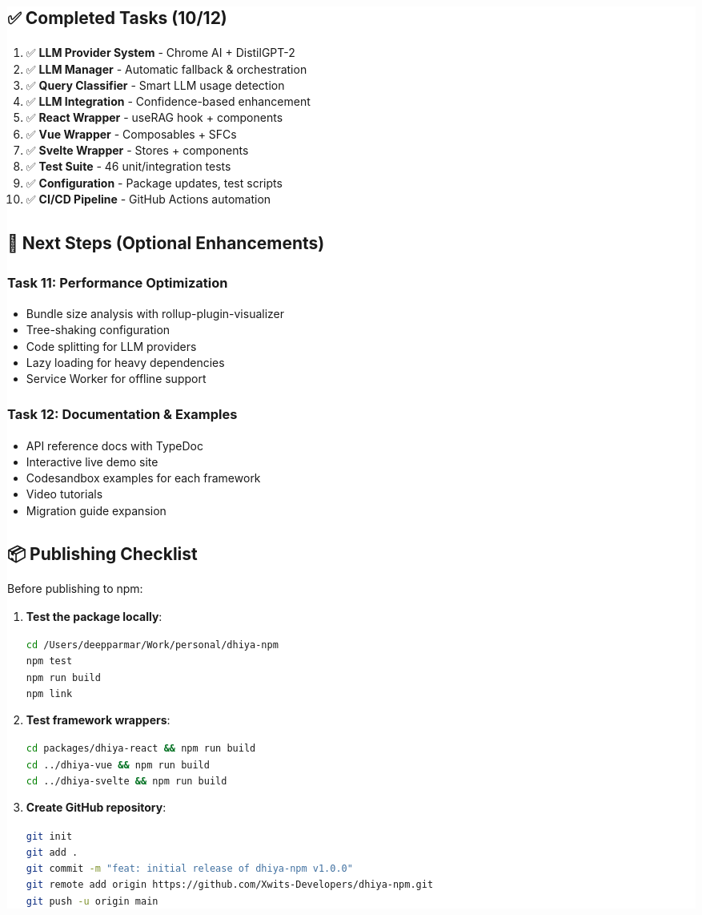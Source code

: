## ✅ Completed Tasks (10/12)

1. ✅ **LLM Provider System** - Chrome AI + DistilGPT-2
2. ✅ **LLM Manager** - Automatic fallback & orchestration
3. ✅ **Query Classifier** - Smart LLM usage detection
4. ✅ **LLM Integration** - Confidence-based enhancement
5. ✅ **React Wrapper** - useRAG hook + components
6. ✅ **Vue Wrapper** - Composables + SFCs
7. ✅ **Svelte Wrapper** - Stores + components
8. ✅ **Test Suite** - 46 unit/integration tests
9. ✅ **Configuration** - Package updates, test scripts
10. ✅ **CI/CD Pipeline** - GitHub Actions automation

## 🚀 Next Steps (Optional Enhancements)

### Task 11: Performance Optimization
- Bundle size analysis with rollup-plugin-visualizer
- Tree-shaking configuration
- Code splitting for LLM providers
- Lazy loading for heavy dependencies
- Service Worker for offline support

### Task 12: Documentation & Examples
- API reference docs with TypeDoc
- Interactive live demo site
- Codesandbox examples for each framework
- Video tutorials
- Migration guide expansion

## 📦 Publishing Checklist

Before publishing to npm:

1. **Test the package locally**:
   ```bash
   cd /Users/deepparmar/Work/personal/dhiya-npm
   npm test
   npm run build
   npm link
   ```

2. **Test framework wrappers**:
   ```bash
   cd packages/dhiya-react && npm run build
   cd ../dhiya-vue && npm run build
   cd ../dhiya-svelte && npm run build
   ```

3. **Create GitHub repository**:
   ```bash
   git init
   git add .
   git commit -m "feat: initial release of dhiya-npm v1.0.0"
   git remote add origin https://github.com/Xwits-Developers/dhiya-npm.git
   git push -u origin main
   ```
